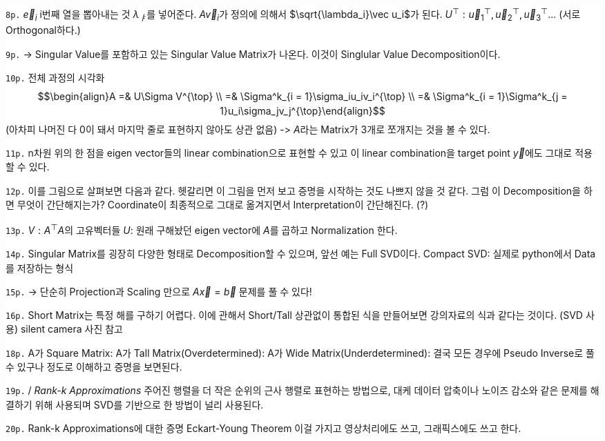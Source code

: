 `8p.`
$\vec e_i$ i번째 열을 뽑아내는 것
$\lambda_ㅑ$를 넣어준다.
$A\vec v_i$가 정의에 의해서 $\sqrt{\lambda_i}\vec u_i$가 된다.
$U^{\top} : \vec u_1^{\top}, \vec u_2^{\top}, \vec u_3^{\top}...$ (서로 Orthogonal하다.)

`9p.`
-> Singular Value를 포함하고 있는 Singular Value Matrix가 나온다.
이것이 Singlular Value Decomposition이다.

`10p.`
전체 과정의 시각화
$$\begin{align}A =& U\Sigma V^{\top} \\ =& \Sigma^k_{i = 1}\sigma_iu_iv_i^{\top} \\ =& \Sigma^k_{i = 1}\Sigma^k_{j = 1}u_i\sigma_jv_j^{\top}\end{align}$$(아차피 나머진 다 0이 돼서 마지막 줄로 표현하지 않아도 상관 없음)
-> $A$라는 Matrix가 3개로 쪼개지는 것을 볼 수 있다.

`11p.`
n차원 위의 한 점을 eigen vector들의 linear combination으로 표현할 수 있고 
이 linear combination을 target point $\vec y$에도 그대로 적용할 수 있다.

`12p.`
이를 그림으로 살펴보면 다음과 같다.
헷갈리면 이 그림을 먼저 보고 증명을 시작하는 것도 나쁘지 않을 것 같다.
그럼 이 Decomposition을 하면 무엇이 간단해지는가?
Coordinate이 최종적으로 그대로 옮겨지면서 Interpretation이 간단해진다. (?)

`13p.`
$V: A^{\top}A$의 고유벡터들
$U:$ 원래 구해놨던 eigen vector에 $A$를 곱하고 Normalization 한다.

`14p.`
Singular Matrix를 굉장히 다양한 형태로 Decomposition할 수 있으며,
앞선 예는 Full SVD이다.
Compact SVD: 실제로 python에서 Data를 저장하는 형식

`15p.`
-> 단순히 Projection과 Scaling 만으로 $A\vec x = \vec b$ 문제를 풀 수 있다!

`16p.`
Short Matrix는 특정 해를 구하기 어렵다.
이에 관해서 Short/Tall 상관없이 통합된 식을 만들어보면 강의자료의 식과 같다는 것이다. (SVD 사용)
silent camera 사진 참고

`18p.`
A가 Square Matrix:
A가 Tall Matrix(Overdetermined):
A가 Wide Matrix(Underdetermined): 
결국 모든 경우에 Pseudo Inverse로 풀 수 있구나 정도로 이해하고 증명을 보면된다.

`19p.`
/ *Rank-k Approximations*
주어진 행렬을 더 작은 순위의 근사 행렬로 표현하는 방법으로, 대케 데이터 압축이나 노이즈 감소와 같은 문제를 해결하기 위해 사용되며 SVD를 기반으로 한 방법이 널리 사용된다.

`20p.`
Rank-k Approximations에 대한 증명
Eckart-Young Theorem
이걸 가지고 영상처리에도 쓰고, 그래픽스에도 쓰고 한다.
